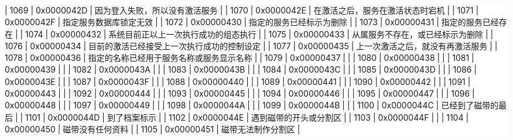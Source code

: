 | 1069 | 0x0000042D | 因为登入失败，所以没有激活服务 |
| 1070 | 0x0000042E | 在激活之后，服务在激活状态时宕机 |
| 1071 | 0x0000042F | 指定服务数据库锁定无效 |
| 1072 | 0x00000430 | 指定的服务已经标示为删除 |
| 1073 | 0x00000431 | 指定的服务已经存在 |
| 1074 | 0x00000432 | 系统目前正以上一次执行成功的组态执行 |
| 1075 | 0x00000433 | 从属服务不存在，或已经标示为删除 |
| 1076 | 0x00000434 | 目前的激活已经接受上一次执行成功的控制设定 |
| 1077 | 0x00000435 | 上一次激活之后，就没有再激活服务 |
| 1078 | 0x00000436 | 指定的名称已经用于服务名称或服务显示名称 |
| 1079 | 0x00000437 |  |
| 1080 | 0x00000438 |  |
| 1081 | 0x00000439 |  |
| 1082 | 0x0000043A |  |
| 1083 | 0x0000043B |  |
| 1084 | 0x0000043C |  |
| 1085 | 0x0000043D |  |
| 1086 | 0x0000043E |  |
| 1087 | 0x0000043F |  |
| 1088 | 0x00000440 |  |
| 1089 | 0x00000441 |  |
| 1090 | 0x00000442 |  |
| 1091 | 0x00000443 |  |
| 1092 | 0x00000444 |  |
| 1093 | 0x00000445 |  |
| 1094 | 0x00000446 |  |
| 1095 | 0x00000447 |  |
| 1096 | 0x00000448 |  |
| 1097 | 0x00000449 |  |
| 1098 | 0x0000044A |  |
| 1099 | 0x0000044B |  |
| 1100 | 0x0000044C | 已经到了磁带的最后 |
| 1101 | 0x0000044D | 到了档案标示 |
| 1102 | 0x0000044E | 遇到磁带的开头或分割区 |
| 1103 | 0x0000044F |  |
| 1104 | 0x00000450 | 磁带没有任何资料 |
| 1105 | 0x00000451 | 磁带无法制作分割区 |